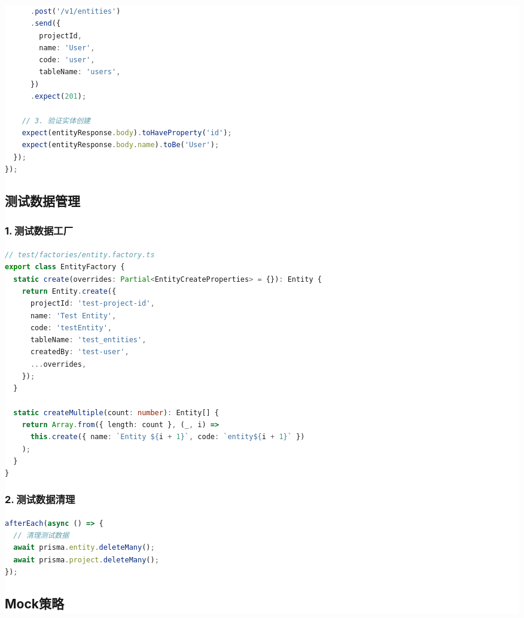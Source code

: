 ```typescript
      .post('/v1/entities')
      .send({
        projectId,
        name: 'User',
        code: 'user',
        tableName: 'users',
      })
      .expect(201);

    // 3. 验证实体创建
    expect(entityResponse.body).toHaveProperty('id');
    expect(entityResponse.body.name).toBe('User');
  });
});
```

## 测试数据管理

### 1. 测试数据工厂
```typescript
// test/factories/entity.factory.ts
export class EntityFactory {
  static create(overrides: Partial<EntityCreateProperties> = {}): Entity {
    return Entity.create({
      projectId: 'test-project-id',
      name: 'Test Entity',
      code: 'testEntity',
      tableName: 'test_entities',
      createdBy: 'test-user',
      ...overrides,
    });
  }

  static createMultiple(count: number): Entity[] {
    return Array.from({ length: count }, (_, i) =>
      this.create({ name: `Entity ${i + 1}`, code: `entity${i + 1}` })
    );
  }
}
```

### 2. 测试数据清理
```typescript
afterEach(async () => {
  // 清理测试数据
  await prisma.entity.deleteMany();
  await prisma.project.deleteMany();
});
```

## Mock策略
